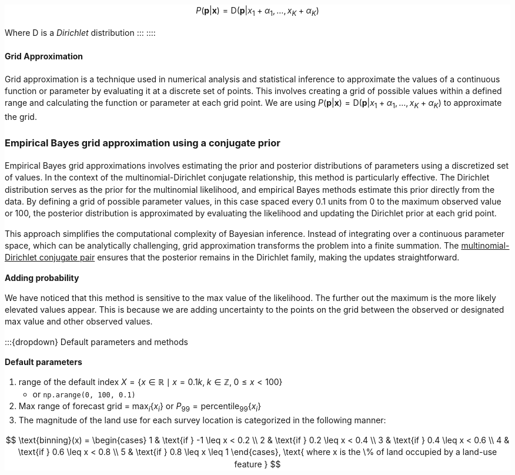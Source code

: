 $$P(\mathbf{p}|\mathbf{x}) = \text{D}(\mathbf{p}|x_1 + \alpha_1, \ldots, x_K + \alpha_K)$$

Where D is a _Dirichlet_ distribution
:::
::::

#### Grid Approximation

Grid approximation is a technique used in numerical analysis and statistical inference to approximate the values of a continuous function or parameter by evaluating it at a discrete set of points. This involves creating a grid of possible values within a defined range and calculating the function or parameter at each grid point. We are using $P(\mathbf{p}|\mathbf{x}) = \text{D}(\mathbf{p}|x_1 + \alpha_1, \ldots, x_K + \alpha_K)$ to approximate the grid.

### Empirical Bayes grid approximation using a conjugate prior

Empirical Bayes grid approximations involves estimating the prior and posterior distributions of parameters using a discretized set of values. In the context of the multinomial-Dirichlet conjugate relationship, this method is particularly effective. The Dirichlet distribution serves as the prior for the multinomial likelihood, and empirical Bayes methods estimate this prior directly from the data. By defining a grid of possible parameter values, in this case spaced every 0.1 units from 0 to the maximum observed value or 100, the posterior distribution is approximated by evaluating the likelihood and updating the Dirichlet prior at each grid point.

This approach simplifies the computational complexity of Bayesian inference. Instead of integrating over a continuous parameter space, which can be analytically challenging, grid approximation transforms the problem into a finite summation. The [multinomial-Dirichlet conjugate pair](https://en.wikipedia.org/wiki/Dirichlet-multinomial_distribution) ensures that the posterior remains in the Dirichlet family, making the updates straightforward.

__Adding probability__

We have noticed that this method is sensitive to the max value of the likelihood. The further out the maximum is the more likely elevated values appear. This is because we are adding uncertainty to the points on the grid between the observed or designated max value and other observed values. 

:::{dropdown} Default parameters and methods

__Default parameters__

1. range of the default index $X = \{ x \in \mathbb{R} \mid x = 0.1k, \; k \in \mathbb{Z}, \; 0 \leq x < 100 \}$
   * or `np.arange(0, 100, 0.1)`
2. Max range of forecast grid = $\max_{i} \{ x_i \} \text{ or } P_{99} = \text{percentile}_{99} \{ x_i \}$
3. The magnitude of the land use for each survey location is categorized in the following manner:

$$
\text{binning}(x) = 
\begin{cases} 
1 & \text{if } -1 \leq x < 0.2 \\
2 & \text{if } 0.2 \leq x < 0.4 \\
3 & \text{if } 0.4 \leq x < 0.6 \\
4 & \text{if } 0.6 \leq x < 0.8 \\
5 & \text{if } 0.8 \leq x \leq 1 
\end{cases},
\text{ where x is the \% of land occupied by a land-use feature } 
$$
